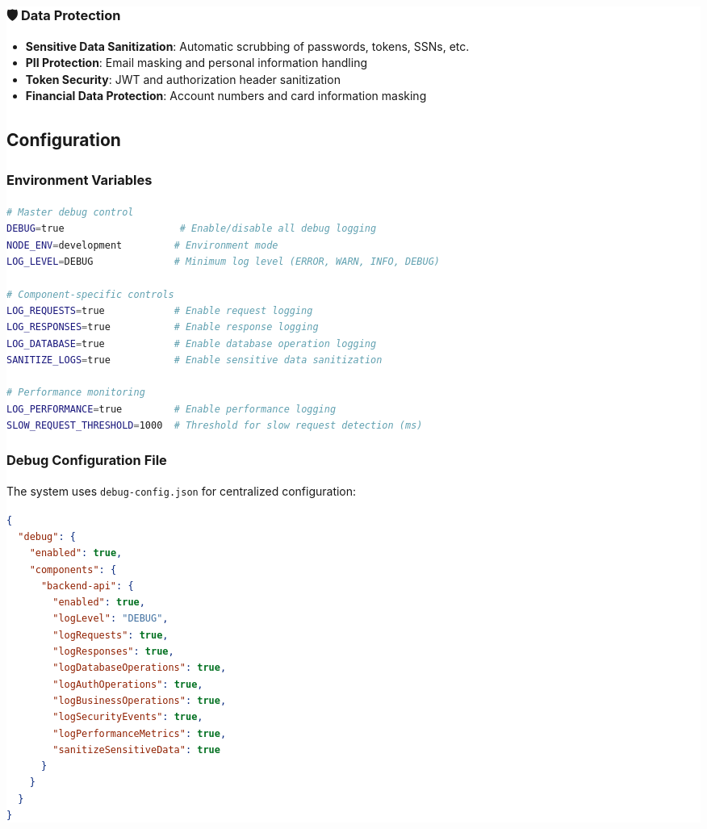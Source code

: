 ### 🛡️ Data Protection
- **Sensitive Data Sanitization**: Automatic scrubbing of passwords, tokens, SSNs, etc.
- **PII Protection**: Email masking and personal information handling
- **Token Security**: JWT and authorization header sanitization
- **Financial Data Protection**: Account numbers and card information masking

## Configuration

### Environment Variables

```bash
# Master debug control
DEBUG=true                    # Enable/disable all debug logging
NODE_ENV=development         # Environment mode
LOG_LEVEL=DEBUG              # Minimum log level (ERROR, WARN, INFO, DEBUG)

# Component-specific controls
LOG_REQUESTS=true            # Enable request logging
LOG_RESPONSES=true           # Enable response logging
LOG_DATABASE=true            # Enable database operation logging
SANITIZE_LOGS=true           # Enable sensitive data sanitization

# Performance monitoring
LOG_PERFORMANCE=true         # Enable performance logging
SLOW_REQUEST_THRESHOLD=1000  # Threshold for slow request detection (ms)
```

### Debug Configuration File

The system uses `debug-config.json` for centralized configuration:

```json
{
  "debug": {
    "enabled": true,
    "components": {
      "backend-api": {
        "enabled": true,
        "logLevel": "DEBUG",
        "logRequests": true,
        "logResponses": true,
        "logDatabaseOperations": true,
        "logAuthOperations": true,
        "logBusinessOperations": true,
        "logSecurityEvents": true,
        "logPerformanceMetrics": true,
        "sanitizeSensitiveData": true
      }
    }
  }
}
```

